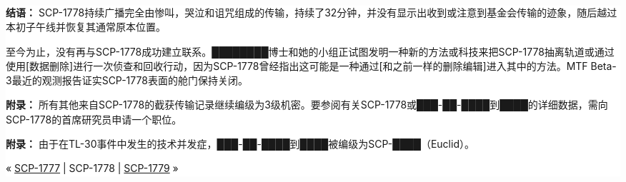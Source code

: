 
**结语：** SCP-1778持续广播完全由惨叫，哭泣和诅咒组成的传输，持续了32分钟，并没有显示出收到或注意到基金会传输的迹象，随后越过本初子午线并恢复其通常原本位置。

至今为止，没有再与SCP-1778成功建立联系。████████博士和她的小组正试图发明一种新的方法或科技来把SCP-1778抽离轨道或通过使用[数据删除]进行一次侦查和回收行动，因为SCP-1778曾经指出这可能是一种通过[和之前一样的删除编辑]进入其中的方法。MTF Beta-3最近的观测报告证实SCP-1778表面的舱门保持关闭。

**附录：** 所有其他来自SCP-1778的截获传输记录继续编级为3级机密。要参阅有关SCP-1778或███-██-████到████的详细数据，需向SCP-1778的首席研究员申请一个职位。

**附录：** 由于在TL-30事件中发生的技术并发症，███-██-████到████被编级为SCP-████（Euclid）。






« [SCP-1777](/scp-1777) | SCP-1778 | [SCP-1779](/scp-1779) »





                    